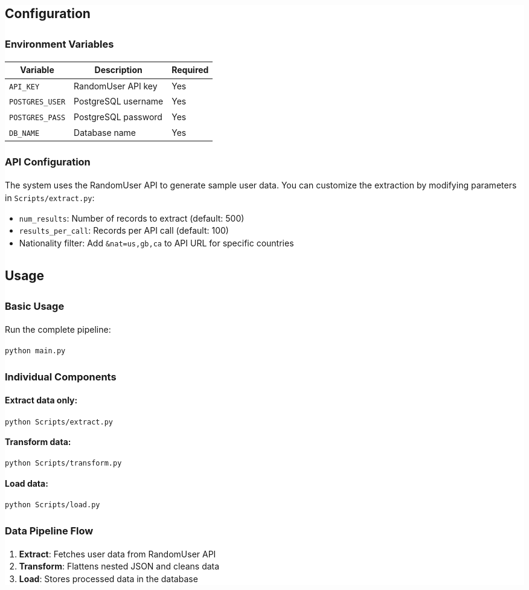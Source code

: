 ## Configuration

### Environment Variables

| Variable | Description | Required |
|----------|-------------|----------|
| `API_KEY` | RandomUser API key | Yes |
| `POSTGRES_USER` | PostgreSQL username | Yes |
| `POSTGRES_PASS` | PostgreSQL password | Yes |
| `DB_NAME` | Database name | Yes |

### API Configuration

The system uses the RandomUser API to generate sample user data. You can customize the extraction by modifying parameters in `Scripts/extract.py`:

- `num_results`: Number of records to extract (default: 500)
- `results_per_call`: Records per API call (default: 100)
- Nationality filter: Add `&nat=us,gb,ca` to API URL for specific countries

## Usage

### Basic Usage

Run the complete pipeline:
```bash
python main.py
```

### Individual Components

**Extract data only:**
```bash
python Scripts/extract.py
```

**Transform data:**
```bash
python Scripts/transform.py
```

**Load data:**
```bash
python Scripts/load.py
```

### Data Pipeline Flow

1. **Extract**: Fetches user data from RandomUser API
2. **Transform**: Flattens nested JSON and cleans data
3. **Load**: Stores processed data in the database
